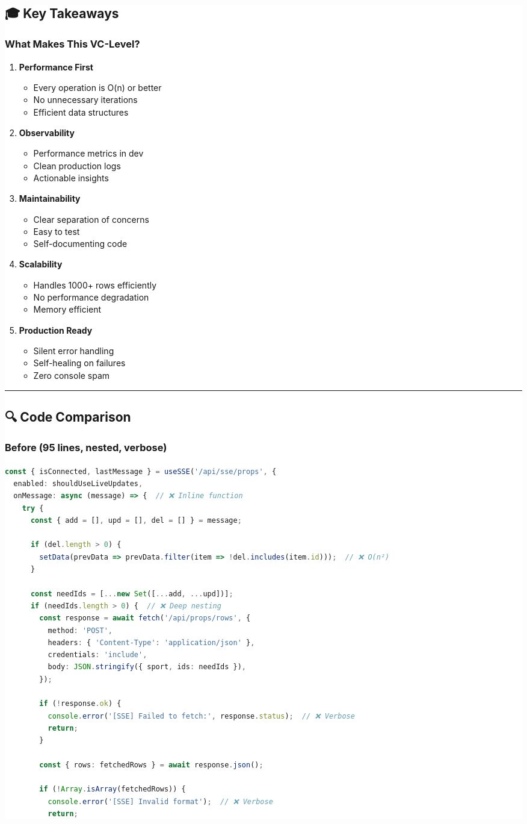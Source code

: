 ## 🎓 Key Takeaways

### What Makes This VC-Level?

1. **Performance First**
   - Every operation is O(n) or better
   - No unnecessary iterations
   - Efficient data structures

2. **Observability**
   - Performance metrics in dev
   - Clean production logs
   - Actionable insights

3. **Maintainability**
   - Clear separation of concerns
   - Easy to test
   - Self-documenting code

4. **Scalability**
   - Handles 1000+ rows efficiently
   - No performance degradation
   - Memory efficient

5. **Production Ready**
   - Silent error handling
   - Self-healing on failures
   - Zero console spam

---

## 🔍 Code Comparison

### Before (95 lines, nested, verbose)
```typescript
const { isConnected, lastMessage } = useSSE('/api/sse/props', {
  enabled: shouldUseLiveUpdates,
  onMessage: async (message) => {  // ❌ Inline function
    try {
      const { add = [], upd = [], del = [] } = message;
      
      if (del.length > 0) {
        setData(prevData => prevData.filter(item => !del.includes(item.id)));  // ❌ O(n²)
      }
      
      const needIds = [...new Set([...add, ...upd])];
      if (needIds.length > 0) {  // ❌ Deep nesting
        const response = await fetch('/api/props/rows', {
          method: 'POST',
          headers: { 'Content-Type': 'application/json' },
          credentials: 'include',
          body: JSON.stringify({ sport, ids: needIds }),
        });
        
        if (!response.ok) {
          console.error('[SSE] Failed to fetch:', response.status);  // ❌ Verbose
          return;
        }
        
        const { rows: fetchedRows } = await response.json();
        
        if (!Array.isArray(fetchedRows)) {
          console.error('[SSE] Invalid format');  // ❌ Verbose
          return;
```